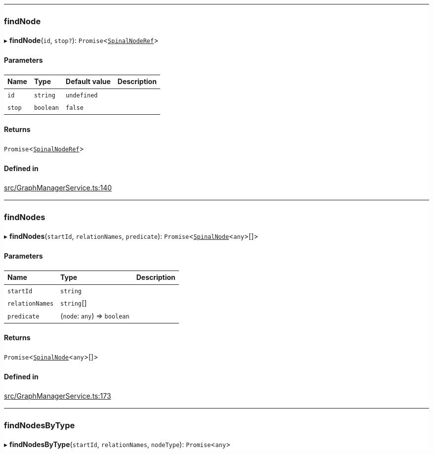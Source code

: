 ___

### findNode

▸ **findNode**(`id`, `stop?`): `Promise`<[`SpinalNodeRef`](../interfaces/SpinalNodeRef.md)\>

#### Parameters

| Name | Type | Default value | Description |
| :------ | :------ | :------ | :------ |
| `id` | `string` | `undefined` |  |
| `stop` | `boolean` | `false` |  |

#### Returns

`Promise`<[`SpinalNodeRef`](../interfaces/SpinalNodeRef.md)\>

#### Defined in

[src/GraphManagerService.ts:140](https://github.com/spinalcom/Spinal-Graph-Service/blob/858cd3c/src/GraphManagerService.ts#L140)

___

### findNodes

▸ **findNodes**(`startId`, `relationNames`, `predicate`): `Promise`<[`SpinalNode`](SpinalNode.md)<`any`\>[]\>

#### Parameters

| Name | Type | Description |
| :------ | :------ | :------ |
| `startId` | `string` |  |
| `relationNames` | `string`[] |  |
| `predicate` | (`node`: `any`) => `boolean` |  |

#### Returns

`Promise`<[`SpinalNode`](SpinalNode.md)<`any`\>[]\>

#### Defined in

[src/GraphManagerService.ts:173](https://github.com/spinalcom/Spinal-Graph-Service/blob/858cd3c/src/GraphManagerService.ts#L173)

___

### findNodesByType

▸ **findNodesByType**(`startId`, `relationNames`, `nodeType`): `Promise`<`any`\>
